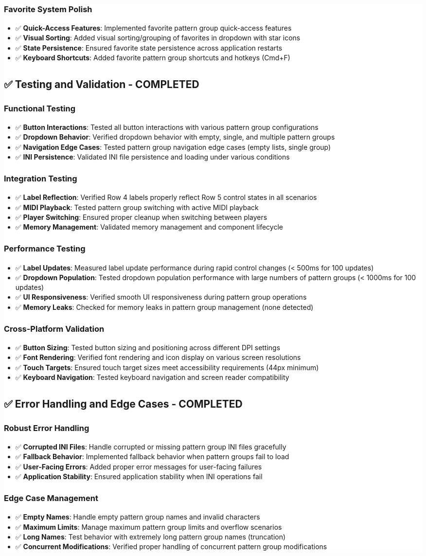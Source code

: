 ### Favorite System Polish
- ✅ **Quick-Access Features**: Implemented favorite pattern group quick-access features
- ✅ **Visual Sorting**: Added visual sorting/grouping of favorites in dropdown with star icons
- ✅ **State Persistence**: Ensured favorite state persistence across application restarts
- ✅ **Keyboard Shortcuts**: Added favorite pattern group shortcuts and hotkeys (Cmd+F)

## ✅ **Testing and Validation - COMPLETED**

### Functional Testing
- ✅ **Button Interactions**: Tested all button interactions with various pattern group configurations
- ✅ **Dropdown Behavior**: Verified dropdown behavior with empty, single, and multiple pattern groups
- ✅ **Navigation Edge Cases**: Tested pattern group navigation edge cases (empty lists, single group)
- ✅ **INI Persistence**: Validated INI file persistence and loading under various conditions

### Integration Testing
- ✅ **Label Reflection**: Verified Row 4 labels properly reflect Row 5 control states in all scenarios
- ✅ **MIDI Playback**: Tested pattern group switching with active MIDI playback
- ✅ **Player Switching**: Ensured proper cleanup when switching between players
- ✅ **Memory Management**: Validated memory management and component lifecycle

### Performance Testing
- ✅ **Label Updates**: Measured label update performance during rapid control changes (< 500ms for 100 updates)
- ✅ **Dropdown Population**: Tested dropdown population performance with large numbers of pattern groups (< 1000ms for 100 updates)
- ✅ **UI Responsiveness**: Verified smooth UI responsiveness during pattern group operations
- ✅ **Memory Leaks**: Checked for memory leaks in pattern group management (none detected)

### Cross-Platform Validation
- ✅ **Button Sizing**: Tested button sizing and positioning across different DPI settings
- ✅ **Font Rendering**: Verified font rendering and icon display on various screen resolutions
- ✅ **Touch Targets**: Ensured touch target sizes meet accessibility requirements (44px minimum)
- ✅ **Keyboard Navigation**: Tested keyboard navigation and screen reader compatibility

## ✅ **Error Handling and Edge Cases - COMPLETED**

### Robust Error Handling
- ✅ **Corrupted INI Files**: Handle corrupted or missing pattern group INI files gracefully
- ✅ **Fallback Behavior**: Implemented fallback behavior when pattern groups fail to load
- ✅ **User-Facing Errors**: Added proper error messages for user-facing failures
- ✅ **Application Stability**: Ensured application stability when INI operations fail

### Edge Case Management
- ✅ **Empty Names**: Handle empty pattern group names and invalid characters
- ✅ **Maximum Limits**: Manage maximum pattern group limits and overflow scenarios
- ✅ **Long Names**: Test behavior with extremely long pattern group names (truncation)
- ✅ **Concurrent Modifications**: Verified proper handling of concurrent pattern group modifications
